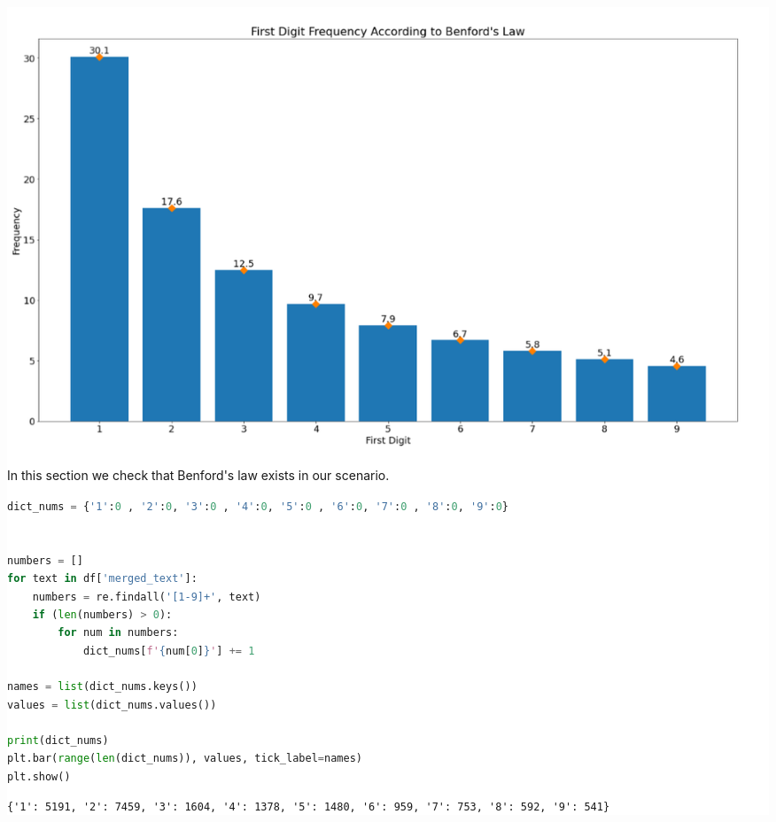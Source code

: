 ![image.png](attachment8.png)

In this section we check that Benford's law exists in our scenario.


```python
dict_nums = {'1':0 , '2':0, '3':0 , '4':0, '5':0 , '6':0, '7':0 , '8':0, '9':0}


numbers = []
for text in df['merged_text']:
    numbers = re.findall('[1-9]+', text)
    if (len(numbers) > 0):
        for num in numbers: 
            dict_nums[f'{num[0]}'] += 1

names = list(dict_nums.keys())
values = list(dict_nums.values())

print(dict_nums)
plt.bar(range(len(dict_nums)), values, tick_label=names)
plt.show()

```

    {'1': 5191, '2': 7459, '3': 1604, '4': 1378, '5': 1480, '6': 959, '7': 753, '8': 592, '9': 541}
    

